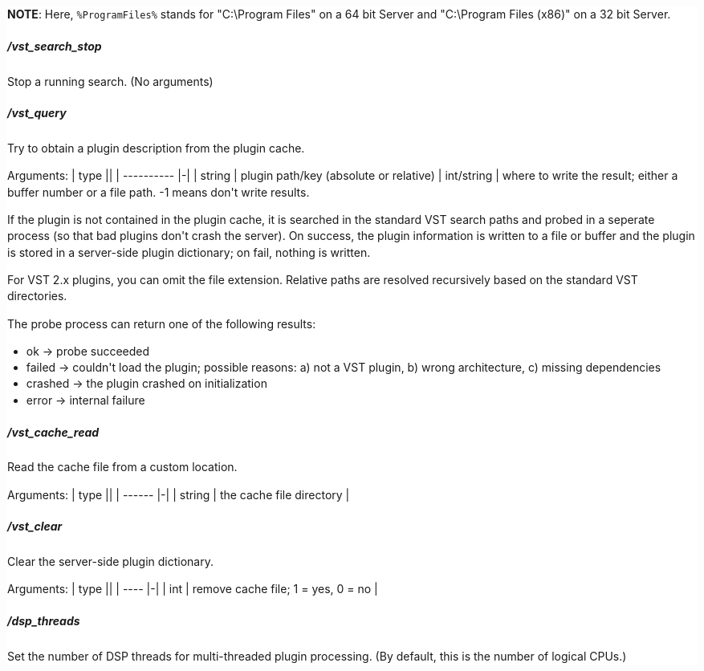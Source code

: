**NOTE**: Here, `%ProgramFiles%` stands for "C:\Program Files" on a 64 bit Server and "C:\Program Files (x86)" on a 32 bit Server.

##### /vst_search_stop

Stop a running search. (No arguments)

##### /vst_query

Try to obtain a plugin description from the plugin cache.

Arguments:
| type       ||
| ---------- |-|
| string     | plugin path/key (absolute or relative)
| int/string | where to write the result; either a buffer number or a file path. -1 means don't write results.

If the plugin is not contained in the plugin cache, it is searched in the standard VST search paths and probed in a seperate process (so that bad plugins don't crash the server).
On success, the plugin information is written to a file or buffer and the plugin is stored in a server-side plugin dictionary; on fail, nothing is written.

For VST 2.x plugins, you can omit the file extension. Relative paths are resolved recursively based on the standard VST directories.

The probe process can return one of the following results:

- ok -> probe succeeded
- failed -> couldn't load the plugin; possible reasons:
    a) not a VST plugin, b) wrong architecture, c) missing dependencies
- crashed -> the plugin crashed on initialization
- error -> internal failure

##### /vst_cache_read

Read the cache file from a custom location.

Arguments:
| type   ||
| ------ |-|
| string | the cache file directory |

##### /vst_clear

Clear the server-side plugin dictionary.

Arguments:
| type ||
| ---- |-|
| int  | remove cache file; 1 = yes, 0 = no |


##### /dsp_threads

Set the number of DSP threads for multi-threaded plugin processing.
(By default, this is the number of logical CPUs.)
